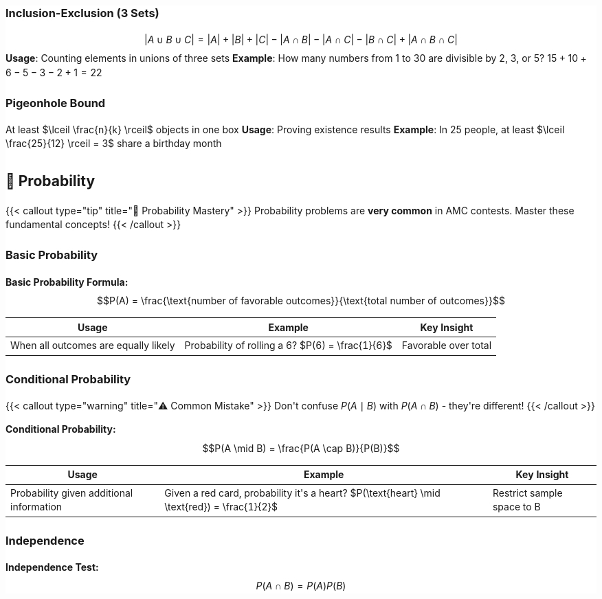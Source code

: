 ### Inclusion-Exclusion (3 Sets)
$$|A \cup B \cup C| = |A| + |B| + |C| - |A \cap B| - |A \cap C| - |B \cap C| + |A \cap B \cap C|$$
**Usage**: Counting elements in unions of three sets
**Example**: How many numbers from 1 to 30 are divisible by 2, 3, or 5? $15 + 10 + 6 - 5 - 3 - 2 + 1 = 22$

### Pigeonhole Bound
At least $\lceil \frac{n}{k} \rceil$ objects in one box
**Usage**: Proving existence results
**Example**: In 25 people, at least $\lceil \frac{25}{12} \rceil = 3$ share a birthday month

## 🎲 Probability

{{< callout type="tip" title="🎯 Probability Mastery" >}}
Probability problems are **very common** in AMC contests. Master these fundamental concepts!
{{< /callout >}}

### Basic Probability

<div class="formula-highlight">

**Basic Probability Formula:**
$$P(A) = \frac{\text{number of favorable outcomes}}{\text{total number of outcomes}}$$

</div>

| Usage | Example | Key Insight |
|-------|---------|-------------|
| When all outcomes are equally likely | Probability of rolling a 6? $P(6) = \frac{1}{6}$ | Favorable over total |

### Conditional Probability

{{< callout type="warning" title="⚠️ Common Mistake" >}}
Don't confuse $P(A \mid B)$ with $P(A \cap B)$ - they're different!
{{< /callout >}}

<div class="formula-highlight">

**Conditional Probability:**
$$P(A \mid B) = \frac{P(A \cap B)}{P(B)}$$

</div>

| Usage | Example | Key Insight |
|-------|---------|-------------|
| Probability given additional information | Given a red card, probability it's a heart? $P(\text{heart} \mid \text{red}) = \frac{1}{2}$ | Restrict sample space to B |

### Independence

<div class="formula-highlight">

**Independence Test:**
$$P(A \cap B) = P(A)P(B)$$
